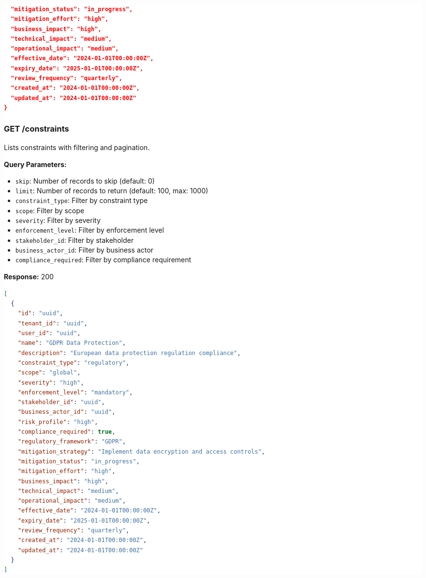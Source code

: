 ```json
  "mitigation_status": "in_progress",
  "mitigation_effort": "high",
  "business_impact": "high",
  "technical_impact": "medium",
  "operational_impact": "medium",
  "effective_date": "2024-01-01T00:00:00Z",
  "expiry_date": "2025-01-01T00:00:00Z",
  "review_frequency": "quarterly",
  "created_at": "2024-01-01T00:00:00Z",
  "updated_at": "2024-01-01T00:00:00Z"
}
```

### GET /constraints
Lists constraints with filtering and pagination.

**Query Parameters:**
- `skip`: Number of records to skip (default: 0)
- `limit`: Number of records to return (default: 100, max: 1000)
- `constraint_type`: Filter by constraint type
- `scope`: Filter by scope
- `severity`: Filter by severity
- `enforcement_level`: Filter by enforcement level
- `stakeholder_id`: Filter by stakeholder
- `business_actor_id`: Filter by business actor
- `compliance_required`: Filter by compliance requirement

**Response:** 200
```json
[
  {
    "id": "uuid",
    "tenant_id": "uuid",
    "user_id": "uuid",
    "name": "GDPR Data Protection",
    "description": "European data protection regulation compliance",
    "constraint_type": "regulatory",
    "scope": "global",
    "severity": "high",
    "enforcement_level": "mandatory",
    "stakeholder_id": "uuid",
    "business_actor_id": "uuid",
    "risk_profile": "high",
    "compliance_required": true,
    "regulatory_framework": "GDPR",
    "mitigation_strategy": "Implement data encryption and access controls",
    "mitigation_status": "in_progress",
    "mitigation_effort": "high",
    "business_impact": "high",
    "technical_impact": "medium",
    "operational_impact": "medium",
    "effective_date": "2024-01-01T00:00:00Z",
    "expiry_date": "2025-01-01T00:00:00Z",
    "review_frequency": "quarterly",
    "created_at": "2024-01-01T00:00:00Z",
    "updated_at": "2024-01-01T00:00:00Z"
  }
]
```
